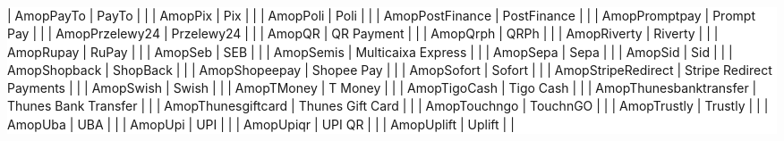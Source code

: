 | AmopPayTo              | PayTo                        |                                                                                                                                                       |
| AmopPix                | Pix                          |                                                                                                                                                       |
| AmopPoli               | Poli                         |                                                                                                                                                       |
| AmopPostFinance        | PostFinance                  |                                                                                                                                                       |
| AmopPromptpay          | Prompt Pay                   |                                                                                                                                                       |
| AmopPrzelewy24         | Przelewy24                   |                                                                                                                                                       |
| AmopQR                 | QR Payment                   |                                                                                                                                                       |
| AmopQrph               | QRPh                         |                                                                                                                                                       |
| AmopRiverty            | Riverty                      |                                                                                                                                                       |
| AmopRupay              | RuPay                        |                                                                                                                                                       |
| AmopSeb                | SEB                          |                                                                                                                                                       |
| AmopSemis              | Multicaixa Express           |                                                                                                                                                       |
| AmopSepa               | Sepa                         |                                                                                                                                                       |
| AmopSid				 | Sid 							|
|
| AmopShopback           | ShopBack                     |                                                                                                                                                       |
| AmopShopeepay          | Shopee Pay                   |                                                                                                                                                       |
| AmopSofort             | Sofort                       |                                                                                                                                                       |
| AmopStripeRedirect     | Stripe Redirect Payments     |                                                                                                                                                       |
| AmopSwish              | Swish                        |                                                                                                                                                       |
| AmopTMoney             | T Money                      |                                                                                                                                                       |
| AmopTigoCash           | Tigo Cash                    |                                                                                                                                                       |
| AmopThunesbanktransfer | Thunes Bank Transfer         |                                                                                                                                                       |
| AmopThunesgiftcard     | Thunes Gift Card             |                                                                                                                                                       |
| AmopTouchngo           | TouchnGO                     |                                                                                                                                                       |
| AmopTrustly            | Trustly                      |                                                                                                                                                       |
| AmopUba                | UBA                          |                                                                                                                                                       |
| AmopUpi                | UPI                          |                                                                                                                                                       |
| AmopUpiqr                | UPI QR                          |                                                                                                                                                       |
| AmopUplift             | Uplift                       |                                                                                                                                                       |
